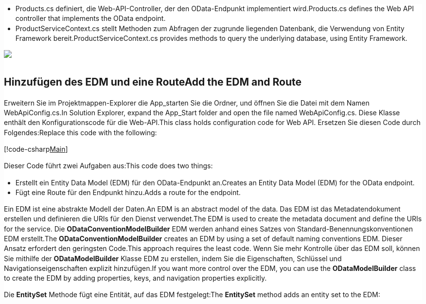 - <span data-ttu-id="f8a09-177">Products.cs definiert, die Web-API-Controller, der den OData-Endpunkt implementiert wird.</span><span class="sxs-lookup"><span data-stu-id="f8a09-177">Products.cs defines the Web API controller that implements the OData endpoint.</span></span>
- <span data-ttu-id="f8a09-178">ProductServiceContext.cs stellt Methoden zum Abfragen der zugrunde liegenden Datenbank, die Verwendung von Entity Framework bereit.</span><span class="sxs-lookup"><span data-stu-id="f8a09-178">ProductServiceContext.cs provides methods to query the underlying database, using Entity Framework.</span></span>

![](creating-an-odata-endpoint/_static/image11.png)

<a id="edm"></a>
## <a name="add-the-edm-and-route"></a><span data-ttu-id="f8a09-179">Hinzufügen des EDM und eine Route</span><span class="sxs-lookup"><span data-stu-id="f8a09-179">Add the EDM and Route</span></span>

<span data-ttu-id="f8a09-180">Erweitern Sie im Projektmappen-Explorer die App\_starten Sie die Ordner, und öffnen Sie die Datei mit dem Namen WebApiConfig.cs.</span><span class="sxs-lookup"><span data-stu-id="f8a09-180">In Solution Explorer, expand the App\_Start folder and open the file named WebApiConfig.cs.</span></span> <span data-ttu-id="f8a09-181">Diese Klasse enthält den Konfigurationscode für die Web-API.</span><span class="sxs-lookup"><span data-stu-id="f8a09-181">This class holds configuration code for Web API.</span></span> <span data-ttu-id="f8a09-182">Ersetzen Sie diesen Code durch Folgendes:</span><span class="sxs-lookup"><span data-stu-id="f8a09-182">Replace this code with the following:</span></span>

[!code-csharp[Main](creating-an-odata-endpoint/samples/sample2.cs)]

<span data-ttu-id="f8a09-183">Dieser Code führt zwei Aufgaben aus:</span><span class="sxs-lookup"><span data-stu-id="f8a09-183">This code does two things:</span></span>

- <span data-ttu-id="f8a09-184">Erstellt ein Entity Data Model (EDM) für den OData-Endpunkt an.</span><span class="sxs-lookup"><span data-stu-id="f8a09-184">Creates an Entity Data Model (EDM) for the OData endpoint.</span></span>
- <span data-ttu-id="f8a09-185">Fügt eine Route für den Endpunkt hinzu.</span><span class="sxs-lookup"><span data-stu-id="f8a09-185">Adds a route for the endpoint.</span></span>

<span data-ttu-id="f8a09-186">Ein EDM ist eine abstrakte Modell der Daten.</span><span class="sxs-lookup"><span data-stu-id="f8a09-186">An EDM is an abstract model of the data.</span></span> <span data-ttu-id="f8a09-187">Das EDM ist das Metadatendokument erstellen und definieren die URIs für den Dienst verwendet.</span><span class="sxs-lookup"><span data-stu-id="f8a09-187">The EDM is used to create the metadata document and define the URIs for the service.</span></span> <span data-ttu-id="f8a09-188">Die **ODataConventionModelBuilder** EDM werden anhand eines Satzes von Standard-Benennungskonventionen EDM erstellt.</span><span class="sxs-lookup"><span data-stu-id="f8a09-188">The **ODataConventionModelBuilder** creates an EDM by using a set of default naming conventions EDM.</span></span> <span data-ttu-id="f8a09-189">Dieser Ansatz erfordert den geringsten Code.</span><span class="sxs-lookup"><span data-stu-id="f8a09-189">This approach requires the least code.</span></span> <span data-ttu-id="f8a09-190">Wenn Sie mehr Kontrolle über das EDM soll, können Sie mithilfe der **ODataModelBuilder** Klasse EDM zu erstellen, indem Sie die Eigenschaften, Schlüssel und Navigationseigenschaften explizit hinzufügen.</span><span class="sxs-lookup"><span data-stu-id="f8a09-190">If you want more control over the EDM, you can use the **ODataModelBuilder** class to create the EDM by adding properties, keys, and navigation properties explicitly.</span></span>

<span data-ttu-id="f8a09-191">Die **EntitySet** Methode fügt eine Entität, auf das EDM festgelegt:</span><span class="sxs-lookup"><span data-stu-id="f8a09-191">The **EntitySet** method adds an entity set to the EDM:</span></span>
